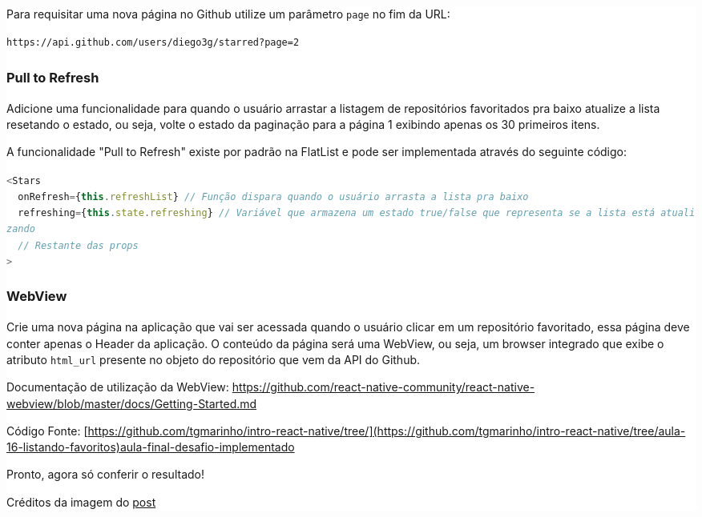 Para requisitar uma nova página no Github utilize um parâmetro `page` no fim da URL:

```
https://api.github.com/users/diego3g/starred?page=2
```


### Pull to Refresh

Adicione uma funcionalidade para quando o usuário arrastar a listagem de repositórios favoritados pra baixo atualize a lista resetando o estado, ou seja, volte o estado da paginação para a página 1 exibindo apenas os 30 primeiros itens.

A funcionalidade "Pull to Refresh" existe por padrão na FlatList e pode ser implementada através do seguinte código:

```js
<Stars
  onRefresh={this.refreshList} // Função dispara quando o usuário arrasta a lista pra baixo
  refreshing={this.state.refreshing} // Variável que armazena um estado true/false que representa se a lista está atualizando
  // Restante das props
>
```


### WebView

Crie uma nova página na aplicação que vai ser acessada quando o usuário clicar em um repositório favoritado, essa página deve conter apenas o Header da aplicação. O conteúdo da página será uma WebView, ou seja, um browser integrado que exibe o atributo `html_url` presente no objeto do repositório que vem da API do Github.

Documentação de utilização da WebView: https://github.com/react-native-community/react-native-webview/blob/master/docs/Getting-Started.md


Código Fonte: [https://github.com/tgmarinho/intro-react-native/tree/](https://github.com/tgmarinho/intro-react-native/tree/aula-16-listando-favoritos)aula-final-desafio-implementado

Pronto, agora só conferir o resultado!

Créditos da imagem do [post](https://miro.medium.com/max/720/1*BEWiJlbozw80B7RvgbLmxg.png)
